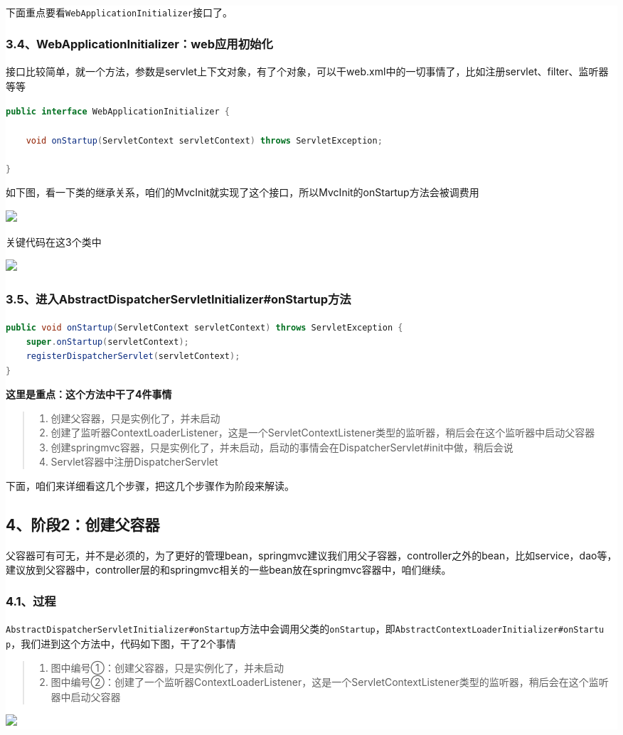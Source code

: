下面重点要看`WebApplicationInitializer`接口了。

### 3.4、WebApplicationInitializer：web应用初始化

接口比较简单，就一个方法，参数是servlet上下文对象，有了个对象，可以干web.xml中的一切事情了，比如注册servlet、filter、监听器等等

```java
public interface WebApplicationInitializer {

    void onStartup(ServletContext servletContext) throws ServletException;

}
```

如下图，看一下类的继承关系，咱们的MvcInit就实现了这个接口，所以MvcInit的onStartup方法会被调费用

![](https://gitee.com/wowosong/pic-md/raw/master/20220113203301.png)

关键代码在这3个类中

![](https://gitee.com/wowosong/pic-md/raw/master/20220113203305.png)

### 3.5、进入AbstractDispatcherServletInitializer#onStartup方法

```java
public void onStartup(ServletContext servletContext) throws ServletException {
    super.onStartup(servletContext);
    registerDispatcherServlet(servletContext);
}
```

**这里是重点：这个方法中干了4件事情**

> 1.  创建父容器，只是实例化了，并未启动
> 2.  创建了监听器ContextLoaderListener，这是一个ServletContextListener类型的监听器，稍后会在这个监听器中启动父容器
> 3.  创建springmvc容器，只是实例化了，并未启动，启动的事情会在DispatcherServlet#init中做，稍后会说
> 4.  Servlet容器中注册DispatcherServlet

下面，咱们来详细看这几个步骤，把这几个步骤作为阶段来解读。

## 4、阶段2：创建父容器

父容器可有可无，并不是必须的，为了更好的管理bean，springmvc建议我们用父子容器，controller之外的bean，比如service，dao等，建议放到父容器中，controller层的和springmvc相关的一些bean放在springmvc容器中，咱们继续。

### 4.1、过程

`AbstractDispatcherServletInitializer#onStartup`方法中会调用父类的`onStartup`，即`AbstractContextLoaderInitializer#onStartup`，我们进到这个方法中，代码如下图，干了2个事情

> 1.  图中编号①：创建父容器，只是实例化了，并未启动
> 2.  图中编号②：创建了一个监听器ContextLoaderListener，这是一个ServletContextListener类型的监听器，稍后会在这个监听器中启动父容器

![](https://gitee.com/wowosong/pic-md/raw/master/20220113203314.png)
